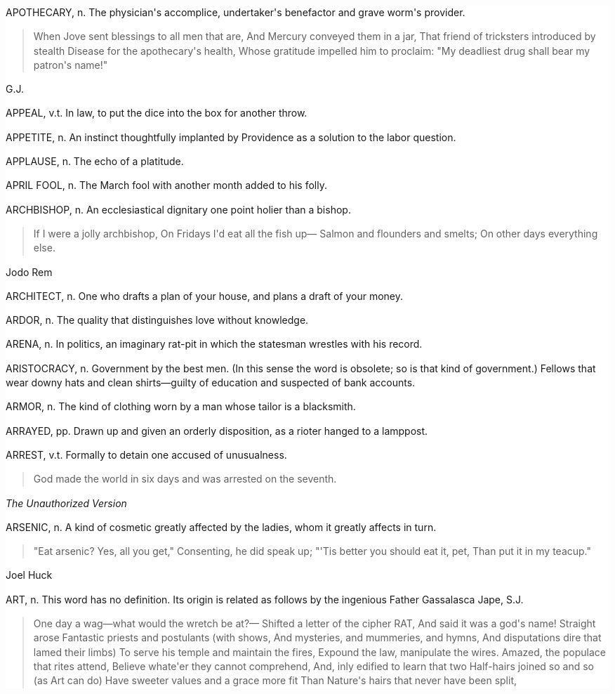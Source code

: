 APOTHECARY, n. The physician's accomplice, undertaker's benefactor and grave worm's provider.

> When Jove sent blessings to all men that are,
> And Mercury conveyed them in a jar,
> That friend of tricksters introduced by stealth
> Disease for the apothecary's health,
> Whose gratitude impelled him to proclaim:
> "My deadliest drug shall bear my patron's name!"

G.J.

APPEAL, v.t. In law, to put the dice into the box for another throw.

APPETITE, n. An instinct thoughtfully implanted by Providence as a solution to the labor question.

APPLAUSE, n. The echo of a platitude.

APRIL FOOL, n. The March fool with another month added to his folly.

ARCHBISHOP, n. An ecclesiastical dignitary one point holier than a bishop.

> If I were a jolly archbishop,
> On Fridays I'd eat all the fish up—
> Salmon and flounders and smelts;
> On other days everything else.

Jodo Rem

ARCHITECT, n. One who drafts a plan of your house, and plans a draft of your money.

ARDOR, n. The quality that distinguishes love without knowledge.

ARENA, n. In politics, an imaginary rat-pit in which the statesman wrestles with his record.

ARISTOCRACY, n. Government by the best men. (In this sense the word is obsolete; so is that kind of government.) Fellows that wear downy hats and clean shirts—guilty of education and suspected of bank accounts.

ARMOR, n. The kind of clothing worn by a man whose tailor is a blacksmith.

ARRAYED, pp. Drawn up and given an orderly disposition, as a rioter hanged to a lamppost.

ARREST, v.t. Formally to detain one accused of unusualness.

> God made the world in six days and was arrested on the seventh.

_The Unauthorized Version_

ARSENIC, n. A kind of cosmetic greatly affected by the ladies, whom it greatly affects in turn.

> "Eat arsenic?  Yes, all you get,"
>     Consenting, he did speak up;
> "'Tis better you should eat it, pet,
>     Than put it in my teacup."

Joel Huck

ART, n. This word has no definition. Its origin is related as follows by the ingenious Father Gassalasca Jape, S.J.

> One day a wag—what would the wretch be at?—
> Shifted a letter of the cipher RAT,
> And said it was a god's name!  Straight arose
> Fantastic priests and postulants (with shows,
> And mysteries, and mummeries, and hymns,
> And disputations dire that lamed their limbs)
> To serve his temple and maintain the fires,
> Expound the law, manipulate the wires.
> Amazed, the populace that rites attend,
> Believe whate'er they cannot comprehend,
> And, inly edified to learn that two
> Half-hairs joined so and so (as Art can do)
> Have sweeter values and a grace more fit
> Than Nature's hairs that never have been split,
